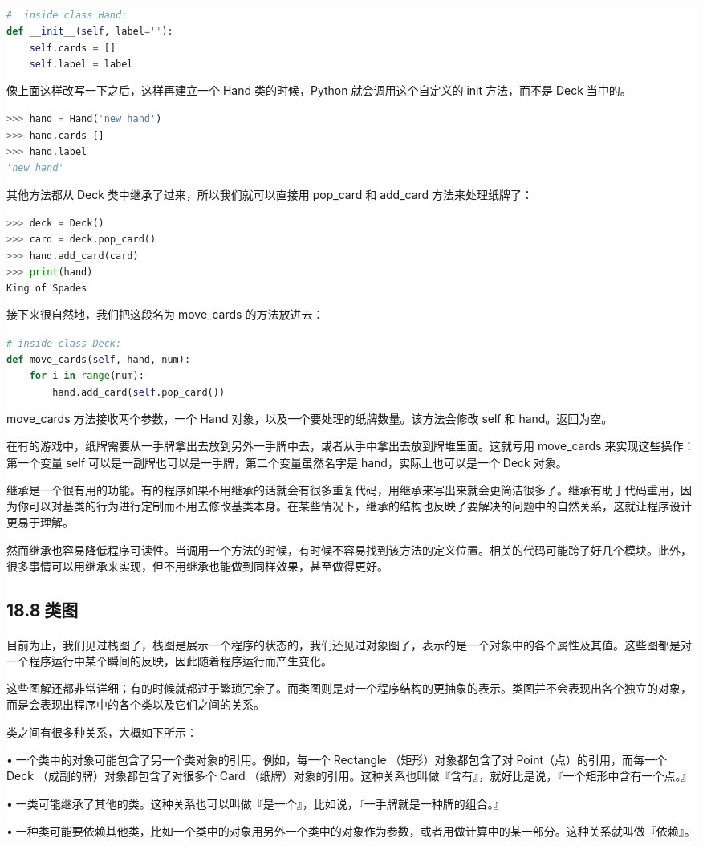 ```py
#  inside class Hand:
def __init__(self, label=''):
	self.cards = []
	self.label = label
```
像上面这样改写一下之后，这样再建立一个 Hand 类的时候，Python 就会调用这个自定义的 init 方法，而不是 Deck 当中的。

```py
>>> hand = Hand('new hand')
>>> hand.cards []
>>> hand.label
'new hand'
```

其他方法都从 Deck 类中继承了过来，所以我们就可以直接用 pop_card 和 add_card 方法来处理纸牌了：

```py
>>> deck = Deck()
>>> card = deck.pop_card()
>>> hand.add_card(card)
>>> print(hand)
King of Spades
```
接下来很自然地，我们把这段名为 move_cards 的方法放进去：

```py
# inside class Deck:
def move_cards(self, hand, num):
	for i in range(num):
		hand.add_card(self.pop_card())
```

move_cards 方法接收两个参数，一个 Hand 对象，以及一个要处理的纸牌数量。该方法会修改 self 和 hand。返回为空。

在有的游戏中，纸牌需要从一手牌拿出去放到另外一手牌中去，或者从手中拿出去放到牌堆里面。这就亏用 move_cards 来实现这些操作：第一个变量 self 可以是一副牌也可以是一手牌，第二个变量虽然名字是 hand，实际上也可以是一个 Deck 对象。

继承是一个很有用的功能。有的程序如果不用继承的话就会有很多重复代码，用继承来写出来就会更简洁很多了。继承有助于代码重用，因为你可以对基类的行为进行定制而不用去修改基类本身。在某些情况下，继承的结构也反映了要解决的问题中的自然关系，这就让程序设计更易于理解。


然而继承也容易降低程序可读性。当调用一个方法的时候，有时候不容易找到该方法的定义位置。相关的代码可能跨了好几个模块。此外，很多事情可以用继承来实现，但不用继承也能做到同样效果，甚至做得更好。

## 18.8  类图

目前为止，我们见过栈图了，栈图是展示一个程序的状态的，我们还见过对象图了，表示的是一个对象中的各个属性及其值。这些图都是对一个程序运行中某个瞬间的反映，因此随着程序运行而产生变化。

这些图解还都非常详细；有的时候就都过于繁琐冗余了。而类图则是对一个程序结构的更抽象的表示。类图并不会表现出各个独立的对象，而是会表现出程序中的各个类以及它们之间的关系。


类之间有很多种关系，大概如下所示：

•	一个类中的对象可能包含了另一个类对象的引用。例如，每一个 Rectangle （矩形）对象都包含了对 Point（点）的引用，而每一个 Deck （成副的牌）对象都包含了对很多个 Card （纸牌）对象的引用。这种关系也叫做『含有』，就好比是说，『一个矩形中含有一个点。』

•	一类可能继承了其他的类。这种关系也可以叫做『是一个』，比如说，『一手牌就是一种牌的组合。』

•	一种类可能要依赖其他类，比如一个类中的对象用另外一个类中的对象作为参数，或者用做计算中的某一部分。这种关系就叫做『依赖』。
